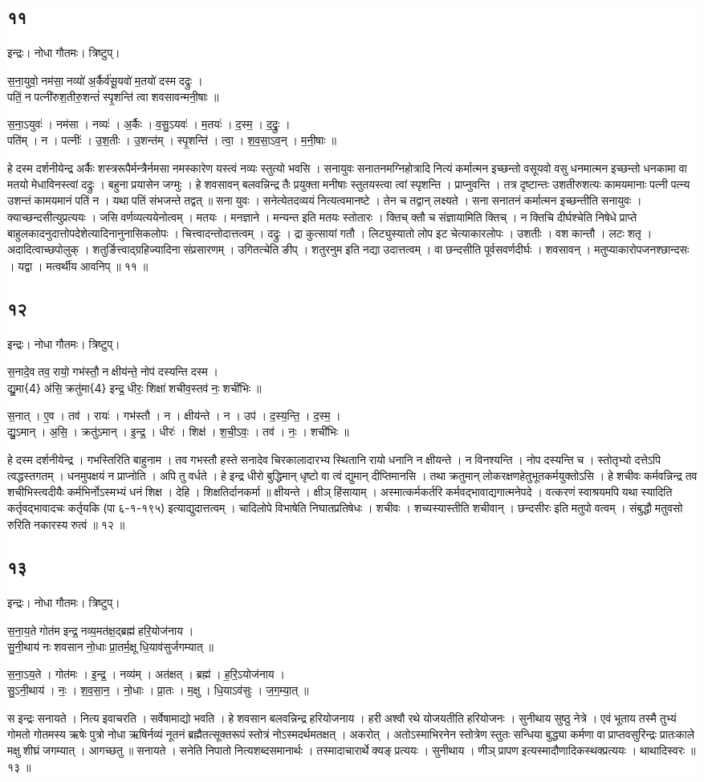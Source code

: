 ## ११
इन्द्रः। नोधा गौतमः। त्रिष्टुप्।

स॒ना॒युवो॒ नम॑सा॒ नव्यो॑ अ॒र्कैर्व॑सू॒यवो॑ म॒तयो॑ दस्म दद्रुः ।  
पतिं॒ न पत्नी॑रुश॒तीरु॒शन्तं॑ स्पृ॒शन्ति॑ त्वा शवसावन्मनी॒षाः ॥

स॒ना॒ऽयुवः॑ । नम॑सा । नव्यः॑ । अ॒र्कैः । व॒सु॒ऽयवः॑ । म॒तयः॑ । द॒स्म॒ । द॒द्रुः॒ ।  
पति॑म् । न । पत्नीः॑ । उ॒श॒तीः । उ॒शन्त॑म् । स्पृ॒शन्ति॑ । त्वा॒ । श॒व॒सा॒ऽव॒न् । म॒नी॒षाः ॥

हे दस्म दर्शनीयेन्द्र अर्कैः शस्त्ररूपैर्मन्त्रैर्नमसा नमस्कारेण यस्त्वं नव्यः स्तुत्यो भवसि । सनायुवः सनातनमग्निहोत्रादि नित्यं कर्मात्मन इच्छन्तो वसूयवो वसु धनमात्मन इच्छन्तो धनकामा वा मतयो मेधाविनस्त्वां दद्रुः । बहुना प्रयासेन जग्मुः । हे शवसावन् बलवन्निन्द्र तैः प्रयुक्ता मनीषाः स्तुतयस्त्वा त्वां स्पृशन्ति । प्राप्नुवन्ति । तत्र दृष्टान्तः उशतीरुशत्यः कामयमानाः पत्नी पत्न्य उशन्तं कामयमानं पतिं न । यथा पतिं संभजन्ते तद्वत् ॥ सना युवः । सनेत्येतदव्ययं नित्यत्वमानष्टे । तेन च तद्वान् लक्ष्यते । सना सनातनं कर्मात्मन इच्छन्तीति सनायुवः । क्याच्छन्दसीत्युप्रत्ययः । जसि वर्णव्यत्ययेनोत्वम् । मतयः । मनज्ञाने । मन्यन्त इति मतयः स्तोतारः । क्तिच् क्तौ च संज्ञायामिति क्तिच् । न क्तिचि दीर्घश्चेति निषेधे प्राप्ते बाहुलकादनुदात्तोपदेशेत्यादिनानुनासिकलोपः । चित्त्वादन्तोदात्तत्वम् । दद्रुः । द्रा कुत्सायां गतौ । लिट्युस्यातो लोप इट चेत्याकारलोपः । उशतीः । वश कान्तौ । लटः शतृ । अदादित्वाच्छपोलुक् । शतुर्ङित्त्वाद्ग्रहिज्यादिना संप्रसारणम् । उगितत्चेति ङीप् । शतुरनुम इति नद्या उदात्तत्वम् । वा छन्दसीति पूर्वसवर्णदीर्घः । शवसावन् । मतुप्याकारोपजनश्छान्दसः । यद्वा । मत्वर्थीय आवनिप् ॥ ११ ॥

## १२
इन्द्रः। नोधा गौतमः। त्रिष्टुप्।

स॒नादे॒व तव॒ रायो॒ गभ॑स्तौ॒ न क्षीय॑न्ते॒ नोप॑ दस्यन्ति दस्म ।  
द्यु॒मा{4} अ॑सि॒ क्रतु॑मा{4} इन्द्र॒ धीरः॒ शिक्षा॑ शचीव॒स्तव॑ नः॒ शची॑भिः ॥

स॒नात् । ए॒व । तव॑ । रायः॑ । गभ॑स्तौ । न । क्षीय॑न्ते । न । उप॑ । द॒स्य॒न्ति॒ । द॒स्म॒ ।  
द्यु॒ऽमान् । अ॒सि॒ । क्रतु॑ऽमान् । इ॒न्द्र॒ । धीरः॑ । शिक्ष॑ । श॒ची॒ऽवः॒ । तव॑ । नः॒ । शची॑भिः ॥

हे दस्म दर्शनीयेन्द्र । गभस्तिरिति बाहुनाम । तव गभस्तौ हस्ते सनादेव चिरकालादारभ्य स्थितानि रायो धनानि न क्षीयन्ते । न विनश्यन्ति । नोप दस्यन्ति च । स्तोतृभ्यो दत्तेऽपि त्वद्धस्तगतम् । धनमुपक्षयं न प्राप्नोति । अपि तु वर्धते । हे इन्द्र धीरो बुद्धिमान् धृष्टो वा त्वं द्युमान् दीप्तिमानसि । तथा क्रतुमान् लोकरक्षणहेतुभूतकर्मयुक्तोऽसि । हे शचीवः कर्मवन्निन्द्र तव शचीभिस्त्वदीयैः कर्मभिर्नोऽस्मभ्यं धनं शिक्ष । देहि । शिक्षतिर्दानकर्मा ॥ क्षीयन्ते । क्षीञ् हिंसायाम् । अस्मात्कर्मकर्तरि कर्मवद्भावाद्यगात्मनेपदे । वत्करणं स्वाश्रयमपि यथा स्यादिति कर्तृवद्भावादचः कर्तृयकि (पा ६-१-१९५) इत्याद्युदात्तत्वम् । चादिलोपे विभाषेति निघातप्रतिषेधः । शचीवः । शच्यस्यास्तीति शचीवान् । छन्दसीरः इति मतुपो वत्वम् । संबुद्धौ मतुवसो रुरिति नकारस्य रुत्वं ॥ १२ ॥

## १३
इन्द्रः। नोधा गौतमः। त्रिष्टुप्।

स॒ना॒य॒ते गोत॑म इन्द्र॒ नव्य॒मत॑क्ष॒द्ब्रह्म॑ हरि॒योज॑नाय ।  
सु॒नी॒थाय॑ नः शवसान नो॒धाः प्रा॒तर्म॒क्षू धि॒याव॑सुर्जगम्यात् ॥

स॒ना॒ऽय॒ते । गोत॑मः । इ॒न्द्र॒ । नव्य॑म् । अत॑क्षत् । ब्रह्म॑ । ह॒रि॒ऽयोज॑नाय ।  
सु॒ऽनी॒थाय॑ । नः॒ । श॒व॒सा॒न॒ । नो॒धाः । प्रा॒तः । म॒क्षु । धि॒याऽव॑सुः । ज॒ग॒म्या॒त् ॥

स इन्द्रः सनायते । नित्य इवाचरति । सर्वेषामाद्यो भवति । हे शवसान बलवन्निन्द्र हरियोजनाय । हरी अश्वौ रथे योजयतीति हरियोजनः । सुनीथाय सुष्ठु नेत्रे । एवं भूताय तस्मै तुभ्यं गोमतो गोतमस्य ऋषेः पुत्रो नोधा ऋषिर्नव्यं नूतनं ब्रह्मैतत्सूक्तरूपं स्तोत्रं नोऽस्मदर्थमतक्षत् । अकरोत् । अतोऽस्माभिरनेन स्तोत्रेण स्तुतः सन्धिया बुद्ध्या कर्मणा वा प्राप्तवसुरिन्द्रः प्रातःकाले मक्षु शीघ्रं जगम्यात् । आगच्छतु ॥ सनायते । सनेति निपातो नित्यशब्दसमानार्थः । तस्मादाचारार्थे क्यङ् प्रत्ययः । सुनीथाय । णीञ् प्रापण इत्यस्मादौणादिकस्थक्प्रत्ययः । थाथादिस्वरः ॥ १३ ॥